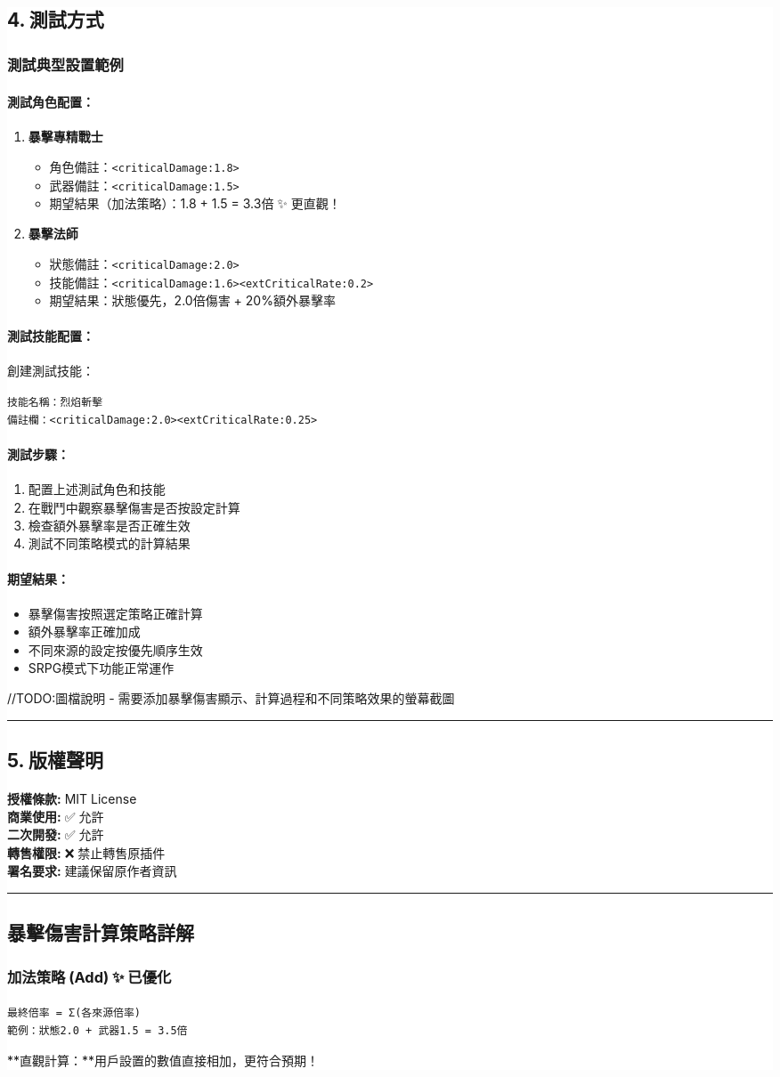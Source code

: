 
## 4. 測試方式

### 測試典型設置範例

#### 測試角色配置：
1. **暴擊專精戰士**
   - 角色備註：`<criticalDamage:1.8>`
   - 武器備註：`<criticalDamage:1.5>`
   - 期望結果（加法策略）：1.8 + 1.5 = 3.3倍 ✨ 更直觀！

2. **暴擊法師**
   - 狀態備註：`<criticalDamage:2.0>`
   - 技能備註：`<criticalDamage:1.6><extCriticalRate:0.2>`
   - 期望結果：狀態優先，2.0倍傷害 + 20%額外暴擊率

#### 測試技能配置：
創建測試技能：
```
技能名稱：烈焰斬擊
備註欄：<criticalDamage:2.0><extCriticalRate:0.25>
```

#### 測試步驟：
1. 配置上述測試角色和技能
2. 在戰鬥中觀察暴擊傷害是否按設定計算
3. 檢查額外暴擊率是否正確生效
4. 測試不同策略模式的計算結果

#### 期望結果：
- 暴擊傷害按照選定策略正確計算
- 額外暴擊率正確加成
- 不同來源的設定按優先順序生效
- SRPG模式下功能正常運作

//TODO:圖檔說明 - 需要添加暴擊傷害顯示、計算過程和不同策略效果的螢幕截圖

---

## 5. 版權聲明

**授權條款:** MIT License  
**商業使用:** ✅ 允許  
**二次開發:** ✅ 允許  
**轉售權限:** ❌ 禁止轉售原插件  
**署名要求:** 建議保留原作者資訊  

---

## 暴擊傷害計算策略詳解

### 加法策略 (Add) ✨ 已優化
```
最終倍率 = Σ(各來源倍率)
範例：狀態2.0 + 武器1.5 = 3.5倍
```
**直觀計算：**用戶設置的數值直接相加，更符合預期！
